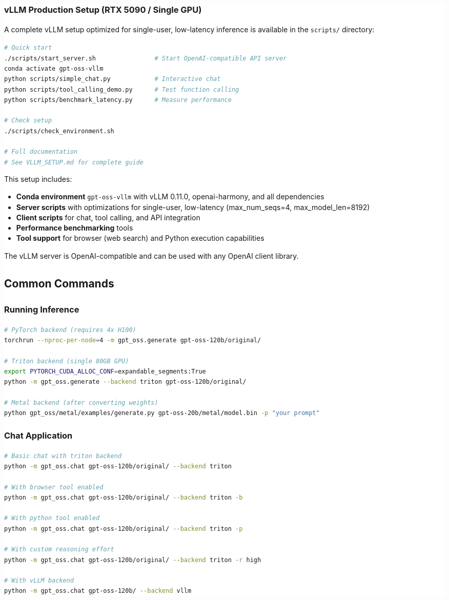 ### vLLM Production Setup (RTX 5090 / Single GPU)

A complete vLLM setup optimized for single-user, low-latency inference is available in the `scripts/` directory:

```bash
# Quick start
./scripts/start_server.sh                # Start OpenAI-compatible API server
conda activate gpt-oss-vllm
python scripts/simple_chat.py            # Interactive chat
python scripts/tool_calling_demo.py      # Test function calling
python scripts/benchmark_latency.py      # Measure performance

# Check setup
./scripts/check_environment.sh

# Full documentation
# See VLLM_SETUP.md for complete guide
```

This setup includes:
- **Conda environment** `gpt-oss-vllm` with vLLM 0.11.0, openai-harmony, and all dependencies
- **Server scripts** with optimizations for single-user, low-latency (max_num_seqs=4, max_model_len=8192)
- **Client scripts** for chat, tool calling, and API integration
- **Performance benchmarking** tools
- **Tool support** for browser (web search) and Python execution capabilities

The vLLM server is OpenAI-compatible and can be used with any OpenAI client library.

## Common Commands

### Running Inference

```bash
# PyTorch backend (requires 4x H100)
torchrun --nproc-per-node=4 -m gpt_oss.generate gpt-oss-120b/original/

# Triton backend (single 80GB GPU)
export PYTORCH_CUDA_ALLOC_CONF=expandable_segments:True
python -m gpt_oss.generate --backend triton gpt-oss-120b/original/

# Metal backend (after converting weights)
python gpt_oss/metal/examples/generate.py gpt-oss-20b/metal/model.bin -p "your prompt"
```

### Chat Application

```bash
# Basic chat with triton backend
python -m gpt_oss.chat gpt-oss-120b/original/ --backend triton

# With browser tool enabled
python -m gpt_oss.chat gpt-oss-120b/original/ --backend triton -b

# With python tool enabled
python -m gpt_oss.chat gpt-oss-120b/original/ --backend triton -p

# With custom reasoning effort
python -m gpt_oss.chat gpt-oss-120b/original/ --backend triton -r high

# With vLLM backend
python -m gpt_oss.chat gpt-oss-120b/ --backend vllm
```
